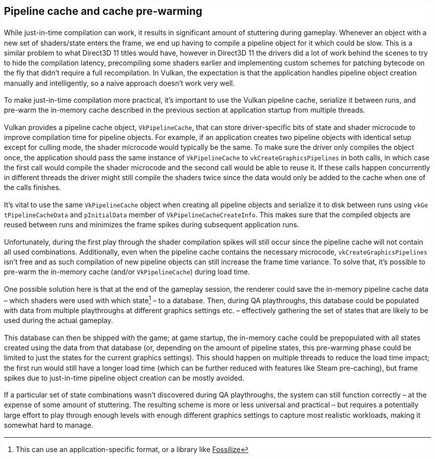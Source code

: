 ## Pipeline cache and cache pre-warming

While just-in-time compilation can work, it results in significant amount of stuttering during gameplay. Whenever an object with a new set of shaders/state enters the frame, we end up having to compile a pipeline object for it which could be slow. This is a similar problem to what Direct3D 11 titles would have, however in Direct3D 11 the drivers did a lot of work behind the scenes to try to hide the compilation latency, precompiling some shaders earlier and implementing custom schemes for patching bytecode on the fly that didn’t require a full recompilation. In Vulkan, the expectation is that the application handles pipeline object creation manually and intelligently, so a naive approach doesn’t work very well.

To make just-in-time compilation more practical, it’s important to use the Vulkan pipeline cache, serialize it between runs, and pre-warm the in-memory cache described in the previous section at application startup from multiple threads.

Vulkan provides a pipeline cache object, `VkPipelineCache`, that can store driver-specific bits of state and shader microcode to improve compilation time for pipeline objects. For example, if an application creates two pipeline objects with identical setup except for culling mode, the shader microcode would typically be the same. To make sure the driver only compiles the object once, the application should pass the same instance of `VkPipelineCache` to `vkCreateGraphicsPipelines` in both calls, in which case the first call would compile the shader microcode and the second call would be able to reuse it. If these calls happen concurrently in different threads the driver might still compile the shaders twice since the data would only be added to the cache when one of the calls finishes.

It’s vital to use the same `VkPipelineCache` object when creating all pipeline objects and serialize it to disk between runs using `vkGetPipelineCacheData` and `pInitialData` member of `VkPipelineCacheCreateInfo`. This makes sure that the compiled objects are reused between runs and minimizes the frame spikes during subsequent application runs.

Unfortunately, during the first play through the shader compilation spikes will still occur since the pipeline cache will not contain all used combinations. Additionally, even when the pipeline cache contains the necessary microcode, `vkCreateGraphicsPipelines` isn’t free and as such compilation of new pipeline objects can still increase the frame time variance. To solve that, it’s possible to pre-warm the in-memory cache (and/or `VkPipelineCache`) during load time.

One possible solution here is that at the end of the gameplay session, the renderer could save the in-memory pipeline cache data – which shaders were used with which state[^8] – to a database. Then, during QA playthroughs, this database could be populated with data from multiple playthroughs at different graphics settings etc. – effectively gathering the set of states that are likely to be used during the actual gameplay.

This database can then be shipped with the game; at game startup, the in-memory cache could be prepopulated with all states created using the data from that database (or, depending on the amount of pipeline states, this pre-warming phase could be limited to just the states for the current graphics settings). This should happen on multiple threads to reduce the load time impact; the first run would still have a longer load time (which can be further reduced with features like Steam pre-caching), but frame spikes due to just-in-time pipeline object creation can be mostly avoided.

If a particular set of state combinations wasn’t discovered during QA playthroughs, the system can still function correctly – at the expense of some amount of stuttering. The resulting scheme is more or less universal and practical – but requires a potentially large effort to play through enough levels with enough different graphics settings to capture most realistic workloads, making it somewhat hard to manage.


[^1]: We only cover memory allocation types that are writable from host and readable or writable from GPU; for CPU readback of data that has been written by GPU,  memory with `VK_MEMORY_PROPERTY_HOST_CACHED_BIT` flag is more appropriate.
[^2]: Note that `VK_MEMORY_PROPERTY_HOST_COHERENT_BIT` generally implies that the memory will be write-combined; on some devices it’s possible to allocate non-coherent memory and flush it manually with `vkFlushMappedMemoryRanges`.
[^3]: Note that with the 4 descriptors per pipeline, this approach can’t handle full pipeline setup for VS, GS, FS, TCS and TES – which is only a problem if you use tessellation on drivers that only expose 4 descriptor sets.
[^4]: Depending on the GPU architecture it might also be beneficial to pass some of the indices, like material index or vertex data offset, via push constants to reduce the number of memory indirections in vertex/fragment shaders.
[^5]: Regrettably, Vulkan doesn’t provide a way for the driver to implement thread-safe command buffer recording so that one command pool can be reused between threads; in the scheme described, cross-thread synchronization is only required for switching pages which is relatively rare and can be lock-free for the most part.
[^6]: It’s crucial to note that a commonly held belief that individual draw calls execute in isolation without overlap with other work is wrong – GPUs commonly run subsequent draw calls in parallel across render state, shader and even render target switches.
[^7]: Of course, it’s not guaranteed that the driver will perform this optimization - it depends on the hardware architecture and driver implementation.
[^8]: This can use an application-specific format, or a library like [Fossilize](https://github.com/ValveSoftware/Fossilize)